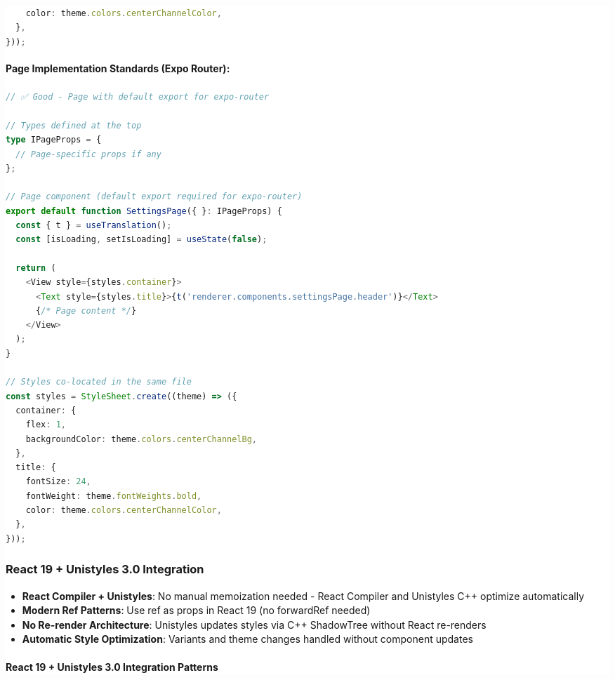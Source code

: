 ```typescript
    color: theme.colors.centerChannelColor,
  },
}));
```

#### Page Implementation Standards (Expo Router):

```typescript
// ✅ Good - Page with default export for expo-router

// Types defined at the top
type IPageProps = {
  // Page-specific props if any
};

// Page component (default export required for expo-router)
export default function SettingsPage({ }: IPageProps) {
  const { t } = useTranslation();
  const [isLoading, setIsLoading] = useState(false);

  return (
    <View style={styles.container}>
      <Text style={styles.title}>{t('renderer.components.settingsPage.header')}</Text>
      {/* Page content */}
    </View>
  );
}

// Styles co-located in the same file
const styles = StyleSheet.create((theme) => ({
  container: {
    flex: 1,
    backgroundColor: theme.colors.centerChannelBg,
  },
  title: {
    fontSize: 24,
    fontWeight: theme.fontWeights.bold,
    color: theme.colors.centerChannelColor,
  },
}));
```

### React 19 + Unistyles 3.0 Integration

- **React Compiler + Unistyles**: No manual memoization needed - React Compiler and Unistyles C++ optimize automatically
- **Modern Ref Patterns**: Use ref as props in React 19 (no forwardRef needed)
- **No Re-render Architecture**: Unistyles updates styles via C++ ShadowTree without React re-renders
- **Automatic Style Optimization**: Variants and theme changes handled without component updates

#### React 19 + Unistyles 3.0 Integration Patterns
